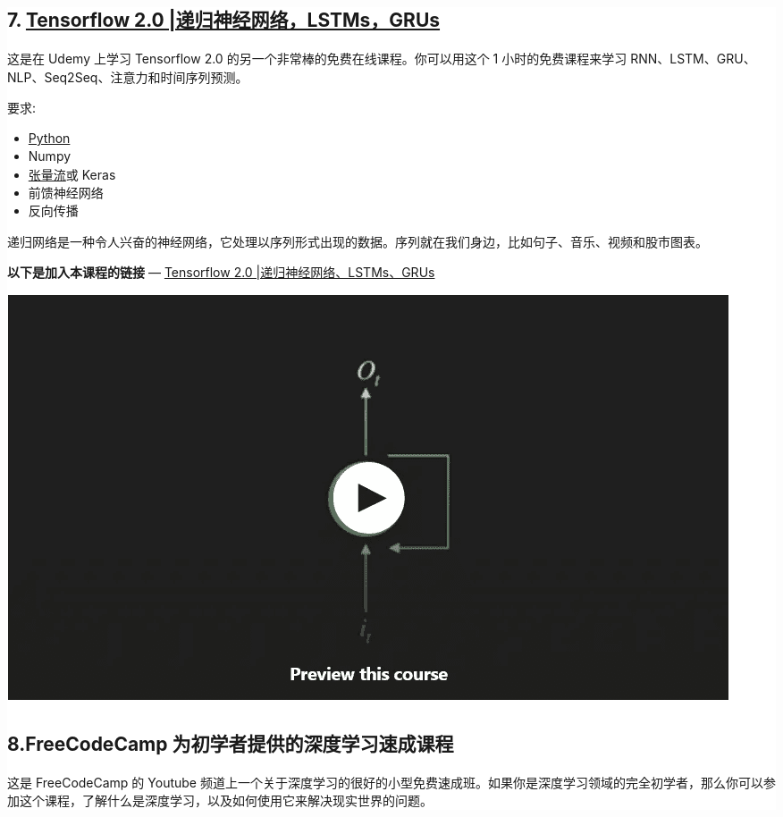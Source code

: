 ## 7. [Tensorflow 2.0 |递归神经网络，LSTMs，GRUs](https://click.linksynergy.com/deeplink?id=CuIbQrBnhiw&mid=39197&murl=https%3A%2F%2Fwww.udemy.com%2Fcourse%2Ftensorflow-20-recurrent-neural-networks-lstms-grus%2F)

这是在 Udemy 上学习 Tensorflow 2.0 的另一个非常棒的免费在线课程。你可以用这个 1 小时的免费课程来学习 RNN、LSTM、GRU、NLP、Seq2Seq、注意力和时间序列预测。

要求:

*   [Python](/javarevisited/10-free-python-tutorials-and-courses-from-google-microsoft-and-coursera-for-beginners-96b9ad20b4e6)
*   Numpy
*   [张量流](https://becominghuman.ai/top-10-courses-to-learn-tensorflow-for-machine-learning-in-2020-39a31e7cd84b)或 Keras
*   前馈神经网络
*   反向传播

递归网络是一种令人兴奋的神经网络，它处理以序列形式出现的数据。序列就在我们身边，比如句子、音乐、视频和股市图表。

**以下是加入本课程的链接** — [Tensorflow 2.0 |递归神经网络、LSTMs、GRUs](https://click.linksynergy.com/deeplink?id=CuIbQrBnhiw&mid=39197&murl=https%3A%2F%2Fwww.udemy.com%2Fcourse%2Ftensorflow-20-recurrent-neural-networks-lstms-grus%2F)

[![](img/1f24c00ed55f8f2c34c2b44ac1e2f3b8.png)](https://click.linksynergy.com/deeplink?id=CuIbQrBnhiw&mid=39197&murl=https%3A%2F%2Fwww.udemy.com%2Fcourse%2Ftensorflow-20-recurrent-neural-networks-lstms-grus%2F)

## 8.FreeCodeCamp 为初学者提供的深度学习速成课程

这是 FreeCodeCamp 的 Youtube 频道上一个关于深度学习的很好的小型免费速成班。如果你是深度学习领域的完全初学者，那么你可以参加这个课程，了解什么是深度学习，以及如何使用它来解决现实世界的问题。
